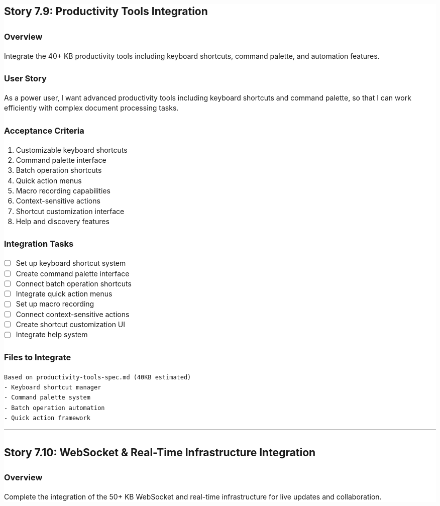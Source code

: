 
## Story 7.9: Productivity Tools Integration

### Overview
Integrate the 40+ KB productivity tools including keyboard shortcuts, command palette, and automation features.

### User Story
As a power user, I want advanced productivity tools including keyboard shortcuts and command palette, so that I can work efficiently with complex document processing tasks.

### Acceptance Criteria
1. Customizable keyboard shortcuts
2. Command palette interface
3. Batch operation shortcuts
4. Quick action menus
5. Macro recording capabilities
6. Context-sensitive actions
7. Shortcut customization interface
8. Help and discovery features

### Integration Tasks
- [ ] Set up keyboard shortcut system
- [ ] Create command palette interface
- [ ] Connect batch operation shortcuts
- [ ] Integrate quick action menus
- [ ] Set up macro recording
- [ ] Connect context-sensitive actions
- [ ] Create shortcut customization UI
- [ ] Integrate help system

### Files to Integrate
```
Based on productivity-tools-spec.md (40KB estimated)
- Keyboard shortcut manager
- Command palette system
- Batch operation automation
- Quick action framework
```

---

## Story 7.10: WebSocket & Real-Time Infrastructure Integration

### Overview
Complete the integration of the 50+ KB WebSocket and real-time infrastructure for live updates and collaboration.
